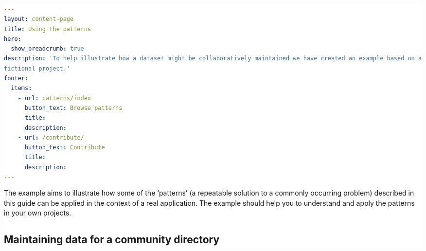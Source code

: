 ```yaml
---
layout: content-page
title: Using the patterns
hero:
  show_breadcrumb: true
description: 'To help illustrate how a dataset might be collaboratively maintained we have created an example based on a fictional project.'
footer:
  items:
    - url: patterns/index
      button_text: Browse patterns
      title:   
      description:   
    - url: /contribute/
      button_text: Contribute
      title:   
      description:   
---
```


The example aims to illustrate how some of the ‘patterns’ (a repeatable solution to a commonly occurring problem) described in this guide can be applied in the context of a real application. The example should help you to understand and apply the patterns in your own projects. 

## Maintaining data for a community directory
